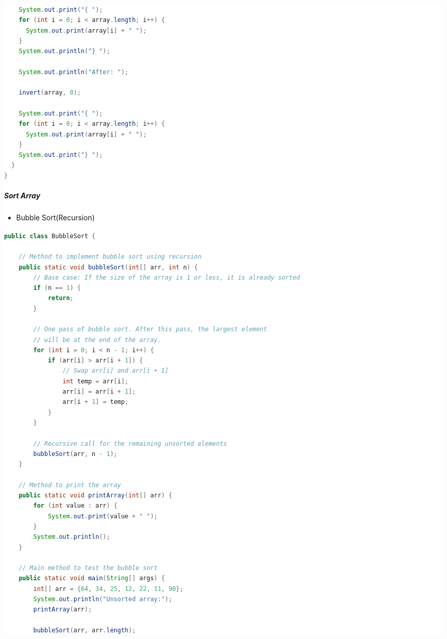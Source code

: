 ```java
    System.out.print("{ ");
    for (int i = 0; i < array.length; i++) {
      System.out.print(array[i] + " ");
    }
    System.out.println("} ");

    System.out.println("After: ");

    invert(array, 0);

    System.out.print("{ ");
    for (int i = 0; i < array.length; i++) {
      System.out.print(array[i] + " ");
    }
    System.out.print("} ");
  }
}
```

##### Sort Array

- Bubble Sort(Recursion)

```java
public class BubbleSort {

    // Method to implement bubble sort using recursion
    public static void bubbleSort(int[] arr, int n) {
        // Base case: If the size of the array is 1 or less, it is already sorted
        if (n == 1) {
            return;
        }

        // One pass of bubble sort. After this pass, the largest element
        // will be at the end of the array.
        for (int i = 0; i < n - 1; i++) {
            if (arr[i] > arr[i + 1]) {
                // Swap arr[i] and arr[i + 1]
                int temp = arr[i];
                arr[i] = arr[i + 1];
                arr[i + 1] = temp;
            }
        }

        // Recursive call for the remaining unsorted elements
        bubbleSort(arr, n - 1);
    }

    // Method to print the array
    public static void printArray(int[] arr) {
        for (int value : arr) {
            System.out.print(value + " ");
        }
        System.out.println();
    }

    // Main method to test the bubble sort
    public static void main(String[] args) {
        int[] arr = {64, 34, 25, 12, 22, 11, 90};
        System.out.println("Unsorted array:");
        printArray(arr);

        bubbleSort(arr, arr.length);

```
